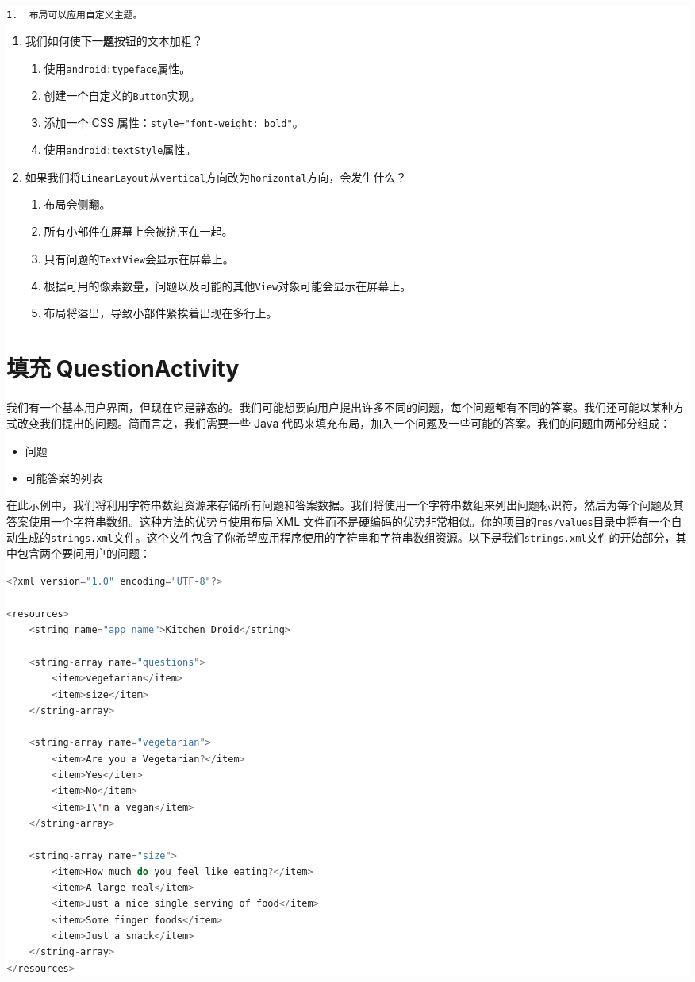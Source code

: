     1.  布局可以应用自定义主题。

1.  我们如何使**下一题**按钮的文本加粗？

    1.  使用`android:typeface`属性。

    1.  创建一个自定义的`Button`实现。

    1.  添加一个 CSS 属性：`style="font-weight: bold"`。

    1.  使用`android:textStyle`属性。

1.  如果我们将`LinearLayout`从`vertical`方向改为`horizontal`方向，会发生什么？

    1.  布局会侧翻。

    1.  所有小部件在屏幕上会被挤压在一起。

    1.  只有问题的`TextView`会显示在屏幕上。

    1.  根据可用的像素数量，问题以及可能的其他`View`对象可能会显示在屏幕上。

    1.  布局将溢出，导致小部件紧挨着出现在多行上。

# 填充 QuestionActivity

我们有一个基本用户界面，但现在它是静态的。我们可能想要向用户提出许多不同的问题，每个问题都有不同的答案。我们还可能以某种方式改变我们提出的问题。简而言之，我们需要一些 Java 代码来填充布局，加入一个问题及一些可能的答案。我们的问题由两部分组成：

+   问题

+   可能答案的列表

在此示例中，我们将利用字符串数组资源来存储所有问题和答案数据。我们将使用一个字符串数组来列出问题标识符，然后为每个问题及其答案使用一个字符串数组。这种方法的优势与使用布局 XML 文件而不是硬编码的优势非常相似。你的项目的`res/values`目录中将有一个自动生成的`strings.xml`文件。这个文件包含了你希望应用程序使用的字符串和字符串数组资源。以下是我们`strings.xml`文件的开始部分，其中包含两个要问用户的问题：

```kt
<?xml version="1.0" encoding="UTF-8"?>

<resources>
    <string name="app_name">Kitchen Droid</string>

    <string-array name="questions">
        <item>vegetarian</item>
        <item>size</item>
    </string-array>

    <string-array name="vegetarian">
        <item>Are you a Vegetarian?</item>
        <item>Yes</item>
        <item>No</item>
        <item>I\'m a vegan</item>
    </string-array>

    <string-array name="size">
        <item>How much do you feel like eating?</item>
        <item>A large meal</item>
        <item>Just a nice single serving of food</item>
        <item>Some finger foods</item>
        <item>Just a snack</item>
    </string-array>
</resources>
```
